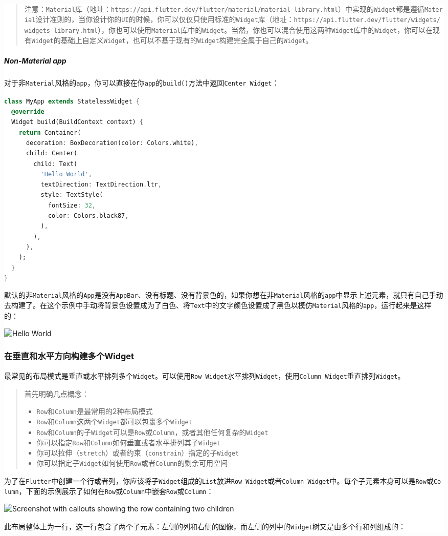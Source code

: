 > 注意：`Material`库（地址：`https://api.flutter.dev/flutter/material/material-library.html`）中实现的`Widget`都是遵循`Material`设计准则的，当你设计你的`UI`的时候，你可以仅仅只使用标准的`Widget`库（地址：`https://api.flutter.dev/flutter/widgets/widgets-library.html`），你也可以使用`Material`库中的`Widget`。当然，你也可以混合使用这两种`Widget`库中的`Widget`，你可以在现有`Widget`的基础上自定义`Widget`，也可以不基于现有的`Widget`构建完全属于自己的`Widget`。

##### Non-Material app

对于非`Material`风格的`app`，你可以直接在你`app`的`build()`方法中返回`Center Widget`：

```dart
class MyApp extends StatelessWidget {
  @override
  Widget build(BuildContext context) {
    return Container(
      decoration: BoxDecoration(color: Colors.white),
      child: Center(
        child: Text(
          'Hello World',
          textDirection: TextDirection.ltr,
          style: TextStyle(
            fontSize: 32,
            color: Colors.black87,
          ),
        ),
      ),
    );
  }
}
```

默认的非`Material`风格的`App`是没有`AppBar`、没有标题、没有背景色的，如果你想在非`Material`风格的`app`中显示上述元素，就只有自己手动去构建了。在这个示例中手动将背景色设置成为了白色、将`Text`中的文字颜色设置成了黑色以模仿`Material`风格的`app`，运行起来是这样的：

![Hello World](http://picture-pool.oss-cn-beijing.aliyuncs.com/2019-06-09-080219.png)

### 在垂直和水平方向构建多个Widget

最常见的布局模式是垂直或水平排列多个`Widget`。可以使用`Row Widget`水平排列`Widget`，使用`Column Widget`垂直排列`Widget`。

> 首先明确几点概念：
>
> - `Row`和`Column`是最常用的2种布局模式
> - `Row`和`Column`这两个`Widget`都可以包裹多个`Widget`
> - `Row`和`Column`的子`Widget`可以是`Row`或`Column`，或者其他任何复杂的`Widget`
> - 你可以指定`Row`和`Column`如何垂直或者水平排列其子`Widget`
> - 你可以拉伸（`stretch`）或者约束（`constrain`）指定的子`Widget`
> - 你可以指定子`Widget`如何使用`Row`或者`Column`的剩余可用空间

为了在`Flutter`中创建一个行或者列，你应该将子`Widget`组成的`List`放进`Row Widget`或者`Column Widget`中。每个子元素本身可以是`Row`或`Column`，下面的示例展示了如何在`Row`或`Column`中嵌套`Row`或`Column`：

![Screenshot with callouts showing the row containing two children](http://picture-pool.oss-cn-beijing.aliyuncs.com/2019-06-09-081700.png)

此布局整体上为一行，这一行包含了两个子元素：左侧的列和右侧的图像，而左侧的列中的`Widget`树又是由多个行和列组成的：
